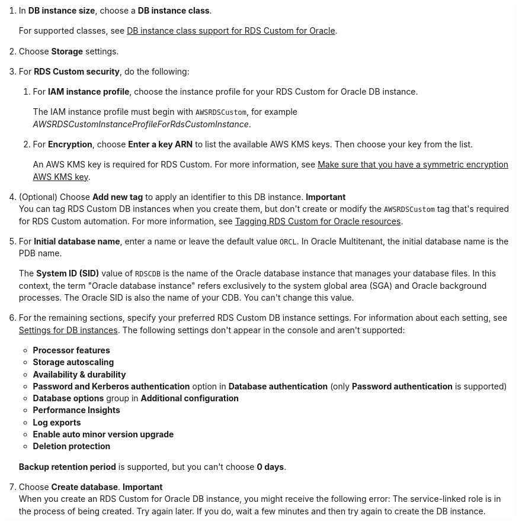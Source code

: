 1. In **DB instance size**, choose a **DB instance class**\.

   For supported classes, see [DB instance class support for RDS Custom for Oracle](custom-reqs-limits.md#custom-reqs-limits.instances)\.

1. Choose **Storage** settings\.

1. For **RDS Custom security**, do the following:

   1. For **IAM instance profile**, choose the instance profile for your RDS Custom for Oracle DB instance\.

      The IAM instance profile must begin with `AWSRDSCustom`, for example *AWSRDSCustomInstanceProfileForRdsCustomInstance*\.

   1. For **Encryption**, choose **Enter a key ARN** to list the available AWS KMS keys\. Then choose your key from the list\. 

      An AWS KMS key is required for RDS Custom\. For more information, see [Make sure that you have a symmetric encryption AWS KMS key](custom-setup-orcl.md#custom-setup-orcl.cmk)\.

1. \(Optional\) Choose **Add new tag** to apply an identifier to this DB instance\.
**Important**  
You can tag RDS Custom DB instances when you create them, but don't create or modify the `AWSRDSCustom` tag that's required for RDS Custom automation\. For more information, see [Tagging RDS Custom for Oracle resources](custom-managing.md#custom-managing.tagging)\.

1. For **Initial database name**, enter a name or leave the default value `ORCL`\. In Oracle Multitenant, the initial database name is the PDB name\.

   The **System ID \(SID\)** value of `RDSCDB` is the name of the Oracle database instance that manages your database files\. In this context, the term "Oracle database instance" refers exclusively to the system global area \(SGA\) and Oracle background processes\. The Oracle SID is also the name of your CDB\. You can't change this value\.

1. For the remaining sections, specify your preferred RDS Custom DB instance settings\. For information about each setting, see [Settings for DB instances](USER_CreateDBInstance.md#USER_CreateDBInstance.Settings)\. The following settings don't appear in the console and aren't supported:
   + **Processor features**
   + **Storage autoscaling**
   + **Availability & durability**
   + **Password and Kerberos authentication** option in **Database authentication** \(only **Password authentication** is supported\)
   + **Database options** group in **Additional configuration**
   + **Performance Insights**
   + **Log exports**
   + **Enable auto minor version upgrade**
   + **Deletion protection**

   **Backup retention period** is supported, but you can't choose **0 days**\.

1. Choose **Create database**\.
**Important**  
When you create an RDS Custom for Oracle DB instance, you might receive the following error: The service\-linked role is in the process of being created\. Try again later\. If you do, wait a few minutes and then try again to create the DB instance\.
